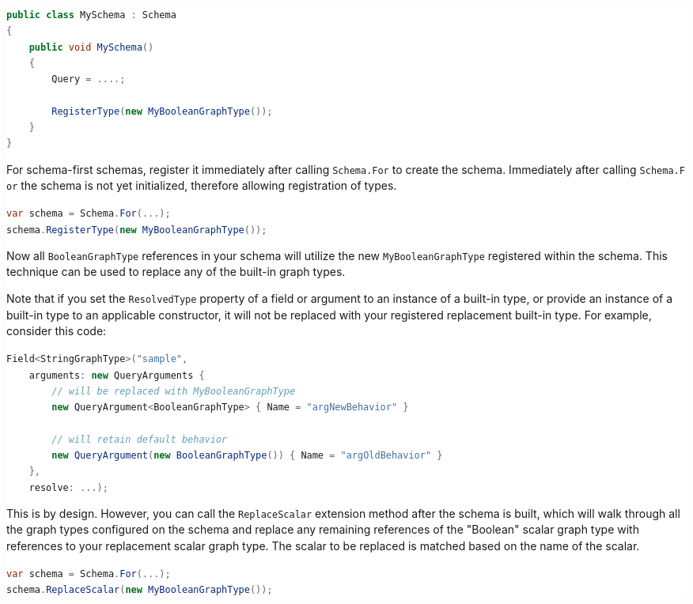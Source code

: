```csharp
public class MySchema : Schema
{
    public void MySchema()
    {
        Query = ....;

        RegisterType(new MyBooleanGraphType());
    }
}
```

For schema-first schemas, register it immediately after calling `Schema.For` to create the schema.
Immediately after calling `Schema.For` the schema is not yet initialized, therefore allowing registration of types.

```csharp
var schema = Schema.For(...);
schema.RegisterType(new MyBooleanGraphType());
```

Now all `BooleanGraphType` references in your schema will utilize the new `MyBooleanGraphType`
registered within the schema. This technique can be used to replace any of the built-in graph types.

Note that if you set the `ResolvedType` property of a field or argument to an instance of a built-in
type, or provide an instance of a built-in type to an applicable constructor, it will not be replaced
with your registered replacement built-in type. For example, consider this code:

```csharp
Field<StringGraphType>("sample",
    arguments: new QueryArguments {
        // will be replaced with MyBooleanGraphType
        new QueryArgument<BooleanGraphType> { Name = "argNewBehavior" }

        // will retain default behavior
        new QueryArgument(new BooleanGraphType()) { Name = "argOldBehavior" }
    },
    resolve: ...);
```

This is by design. However, you can call the `ReplaceScalar` extension method after the schema is
built, which will walk through all the graph types configured on the schema and replace any remaining
references of the "Boolean" scalar graph type with references to your replacement scalar graph type.
The scalar to be replaced is matched based on the name of the scalar.

```csharp
var schema = Schema.For(...);
schema.ReplaceScalar(new MyBooleanGraphType());
```
